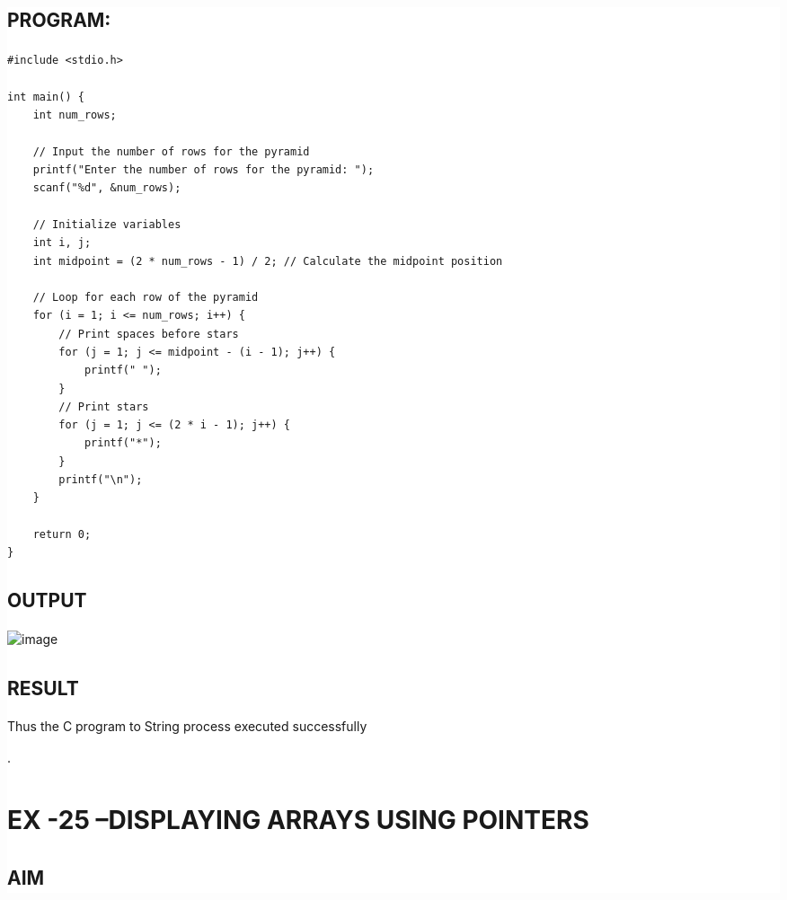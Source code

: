 ## PROGRAM:
```
#include <stdio.h>

int main() {
    int num_rows;

    // Input the number of rows for the pyramid
    printf("Enter the number of rows for the pyramid: ");
    scanf("%d", &num_rows);

    // Initialize variables
    int i, j;
    int midpoint = (2 * num_rows - 1) / 2; // Calculate the midpoint position

    // Loop for each row of the pyramid
    for (i = 1; i <= num_rows; i++) {
        // Print spaces before stars
        for (j = 1; j <= midpoint - (i - 1); j++) {
            printf(" ");
        }
        // Print stars
        for (j = 1; j <= (2 * i - 1); j++) {
            printf("*");
        }
        printf("\n");
    }

    return 0;
}

```


 ## OUTPUT
 ![image](https://github.com/user-attachments/assets/dafeac19-e51c-4531-80e2-5bc2b261a280)


 

## RESULT

Thus the C program to String process executed successfully
 

 
.



# EX -25 –DISPLAYING ARRAYS USING POINTERS
## AIM

